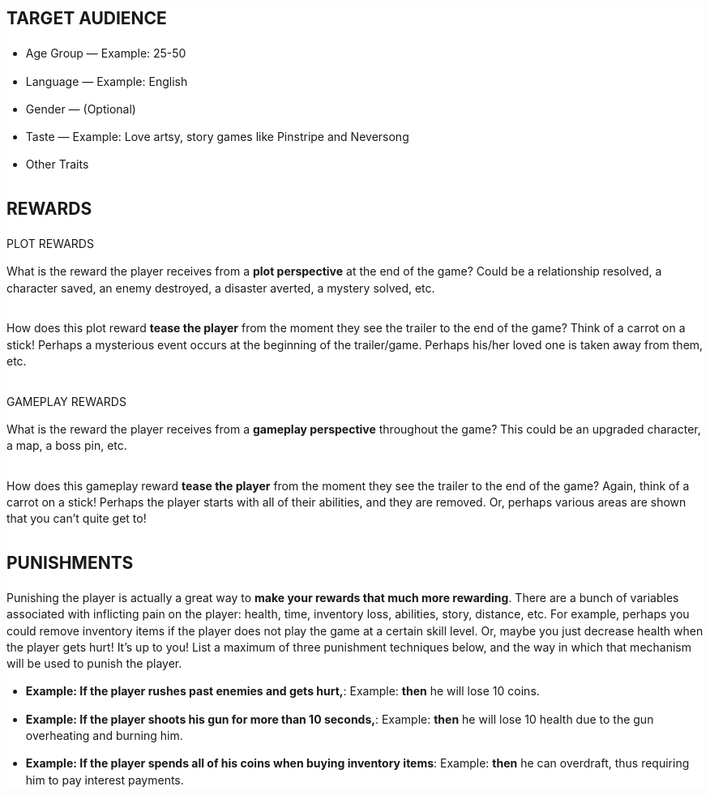 ## **TARGET AUDIENCE** 

- Age Group — Example: 25-50

- Language — Example: English

- Gender — (Optional)

- Taste — Example: Love artsy, story games like Pinstripe and Neversong

- Other Traits

## **REWARDS**

PLOT REWARDS

What is the reward the player receives from a **plot perspective** at the end of the game? Could be a relationship resolved, a character saved, an enemy destroyed, a disaster averted, a mystery solved, etc. 

## 

How does this plot reward **tease the player** from the moment they see the trailer to the end of the game? Think of a carrot on a stick! Perhaps a mysterious event occurs at the beginning of the trailer/game. Perhaps his/her loved one is taken away from them, etc.

## 

GAMEPLAY REWARDS

What is the reward the player receives from a **gameplay perspective** throughout the game? This could be an upgraded character, a map, a boss pin, etc. 

## 

How does this gameplay reward **tease the player** from the moment they see the trailer to the end of the game? Again, think of a carrot on a stick! Perhaps the player starts with all of their abilities, and they are removed. Or, perhaps various areas are shown that you can’t quite get to!

## 

## **PUNISHMENTS**

Punishing the player is actually a great way to **make your rewards that much more rewarding**. There are a bunch of variables associated with inflicting pain on the player: health, time, inventory loss, abilities, story, distance, etc. For example, perhaps you could remove inventory items if the player does not play the game at a certain skill level. Or, maybe you just decrease health when the player gets hurt! It’s up to you!  List a maximum of three punishment techniques below, and the way in which that mechanism will be used to punish the player.

- **Example: If the player rushes past enemies and gets hurt,**: Example: **then** he will lose 10 coins.

- **Example: If the player shoots his gun for more than 10 seconds,**: Example: **then** he will lose 10 health due to the gun overheating and burning him.

- **Example: If the player spends all of his coins when buying inventory items**: Example: **then** he can overdraft, thus requiring him to pay interest payments.
